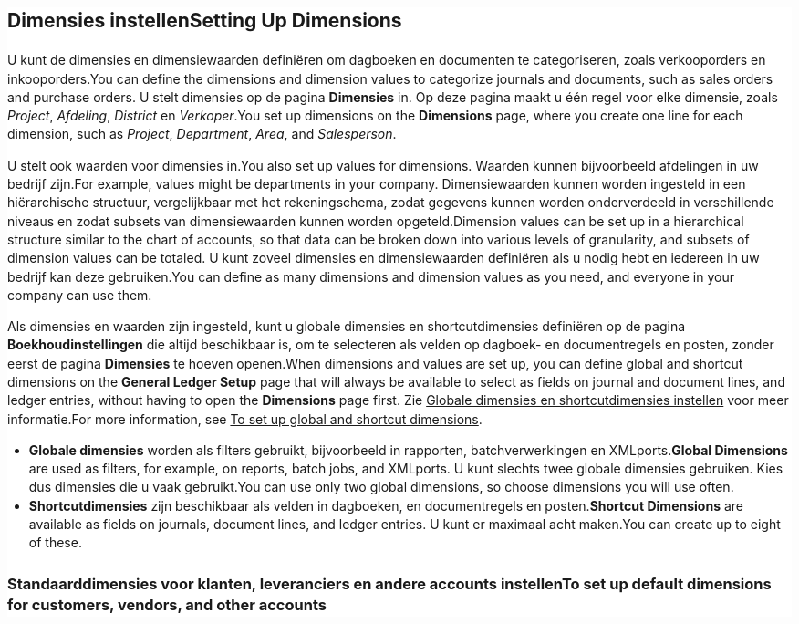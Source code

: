 ## <a name="setting-up-dimensions"></a><span data-ttu-id="ef555-127">Dimensies instellen</span><span class="sxs-lookup"><span data-stu-id="ef555-127">Setting Up Dimensions</span></span>
<span data-ttu-id="ef555-128">U kunt de dimensies en dimensiewaarden definiëren om dagboeken en documenten te categoriseren, zoals verkooporders en inkooporders.</span><span class="sxs-lookup"><span data-stu-id="ef555-128">You can define the dimensions and dimension values to categorize journals and documents, such as sales orders and purchase orders.</span></span> <span data-ttu-id="ef555-129">U stelt dimensies op de pagina **Dimensies** in. Op deze pagina maakt u één regel voor elke dimensie, zoals *Project*, *Afdeling*, *District* en *Verkoper*.</span><span class="sxs-lookup"><span data-stu-id="ef555-129">You set up dimensions on the **Dimensions** page, where you create one line for each dimension, such as *Project*, *Department*, *Area*, and *Salesperson*.</span></span>

<span data-ttu-id="ef555-130">U stelt ook waarden voor dimensies in.</span><span class="sxs-lookup"><span data-stu-id="ef555-130">You also set up values for dimensions.</span></span> <span data-ttu-id="ef555-131">Waarden kunnen bijvoorbeeld afdelingen in uw bedrijf zijn.</span><span class="sxs-lookup"><span data-stu-id="ef555-131">For example, values might be departments in your company.</span></span> <span data-ttu-id="ef555-132">Dimensiewaarden kunnen worden ingesteld in een hiërarchische structuur, vergelijkbaar met het rekeningschema, zodat gegevens kunnen worden onderverdeeld in verschillende niveaus en zodat subsets van dimensiewaarden kunnen worden opgeteld.</span><span class="sxs-lookup"><span data-stu-id="ef555-132">Dimension values can be set up in a hierarchical structure similar to the chart of accounts, so that data can be broken down into various levels of granularity, and subsets of dimension values can be totaled.</span></span> <span data-ttu-id="ef555-133">U kunt zoveel dimensies en dimensiewaarden definiëren als u nodig hebt en iedereen in uw bedrijf kan deze gebruiken.</span><span class="sxs-lookup"><span data-stu-id="ef555-133">You can define as many dimensions and dimension values as you need, and everyone in your company can use them.</span></span>

<span data-ttu-id="ef555-134">Als dimensies en waarden zijn ingesteld, kunt u globale dimensies en shortcutdimensies definiëren op de pagina **Boekhoudinstellingen** die altijd beschikbaar is, om te selecteren als velden op dagboek- en documentregels en posten, zonder eerst de pagina **Dimensies** te hoeven openen.</span><span class="sxs-lookup"><span data-stu-id="ef555-134">When dimensions and values are set up, you can define global and shortcut dimensions on the **General Ledger Setup** page that will always be available to select as fields on journal and document lines, and ledger entries, without having to open the **Dimensions** page first.</span></span> <span data-ttu-id="ef555-135">Zie [Globale dimensies en shortcutdimensies instellen](finance-dimensions.md#to-set-up-global-and-shortcut-dimensions) voor meer informatie.</span><span class="sxs-lookup"><span data-stu-id="ef555-135">For more information, see [To set up global and shortcut dimensions](finance-dimensions.md#to-set-up-global-and-shortcut-dimensions).</span></span>

* <span data-ttu-id="ef555-136">**Globale dimensies** worden als filters gebruikt, bijvoorbeeld in rapporten, batchverwerkingen en XMLports.</span><span class="sxs-lookup"><span data-stu-id="ef555-136">**Global Dimensions** are used as filters, for example, on reports, batch jobs, and XMLports.</span></span> <span data-ttu-id="ef555-137">U kunt slechts twee globale dimensies gebruiken. Kies dus dimensies die u vaak gebruikt.</span><span class="sxs-lookup"><span data-stu-id="ef555-137">You can use only two global dimensions, so choose dimensions you will use often.</span></span>
* <span data-ttu-id="ef555-138">**Shortcutdimensies** zijn beschikbaar als velden in dagboeken, en documentregels en posten.</span><span class="sxs-lookup"><span data-stu-id="ef555-138">**Shortcut Dimensions** are available as fields on journals, document lines, and ledger entries.</span></span> <span data-ttu-id="ef555-139">U kunt er maximaal acht maken.</span><span class="sxs-lookup"><span data-stu-id="ef555-139">You can create up to eight of these.</span></span>  

### <a name="to-set-up-default-dimensions-for-customers-vendors-and-other-accounts"></a><span data-ttu-id="ef555-140">Standaarddimensies voor klanten, leveranciers en andere accounts instellen</span><span class="sxs-lookup"><span data-stu-id="ef555-140">To set up default dimensions for customers, vendors, and other accounts</span></span>